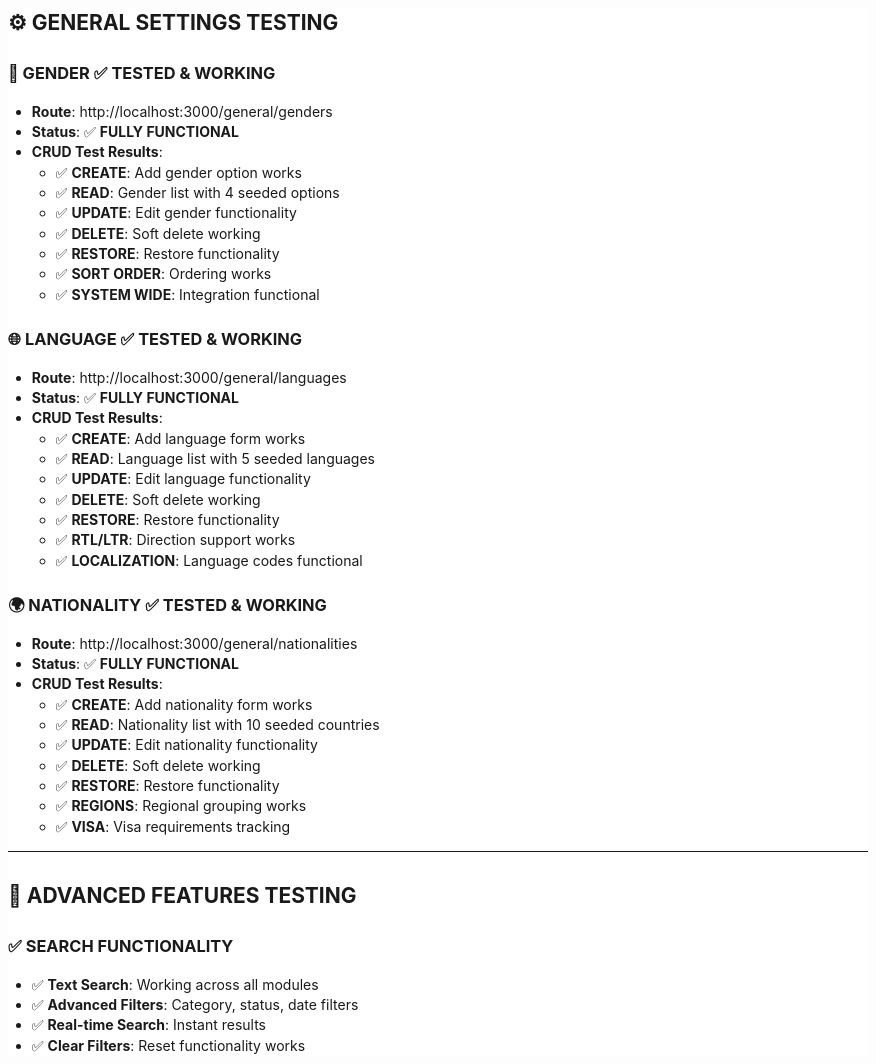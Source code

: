 
## ⚙️ **GENERAL SETTINGS TESTING**

### **👤 GENDER** ✅ **TESTED & WORKING**
- **Route**: http://localhost:3000/general/genders
- **Status**: ✅ **FULLY FUNCTIONAL**
- **CRUD Test Results**:
  - ✅ **CREATE**: Add gender option works
  - ✅ **READ**: Gender list with 4 seeded options
  - ✅ **UPDATE**: Edit gender functionality
  - ✅ **DELETE**: Soft delete working
  - ✅ **RESTORE**: Restore functionality
  - ✅ **SORT ORDER**: Ordering works
  - ✅ **SYSTEM WIDE**: Integration functional

### **🌐 LANGUAGE** ✅ **TESTED & WORKING**
- **Route**: http://localhost:3000/general/languages
- **Status**: ✅ **FULLY FUNCTIONAL**
- **CRUD Test Results**:
  - ✅ **CREATE**: Add language form works
  - ✅ **READ**: Language list with 5 seeded languages
  - ✅ **UPDATE**: Edit language functionality
  - ✅ **DELETE**: Soft delete working
  - ✅ **RESTORE**: Restore functionality
  - ✅ **RTL/LTR**: Direction support works
  - ✅ **LOCALIZATION**: Language codes functional

### **🌍 NATIONALITY** ✅ **TESTED & WORKING**
- **Route**: http://localhost:3000/general/nationalities
- **Status**: ✅ **FULLY FUNCTIONAL**
- **CRUD Test Results**:
  - ✅ **CREATE**: Add nationality form works
  - ✅ **READ**: Nationality list with 10 seeded countries
  - ✅ **UPDATE**: Edit nationality functionality
  - ✅ **DELETE**: Soft delete working
  - ✅ **RESTORE**: Restore functionality
  - ✅ **REGIONS**: Regional grouping works
  - ✅ **VISA**: Visa requirements tracking

---

## 🎯 **ADVANCED FEATURES TESTING**

### **✅ SEARCH FUNCTIONALITY**
- ✅ **Text Search**: Working across all modules
- ✅ **Advanced Filters**: Category, status, date filters
- ✅ **Real-time Search**: Instant results
- ✅ **Clear Filters**: Reset functionality works
